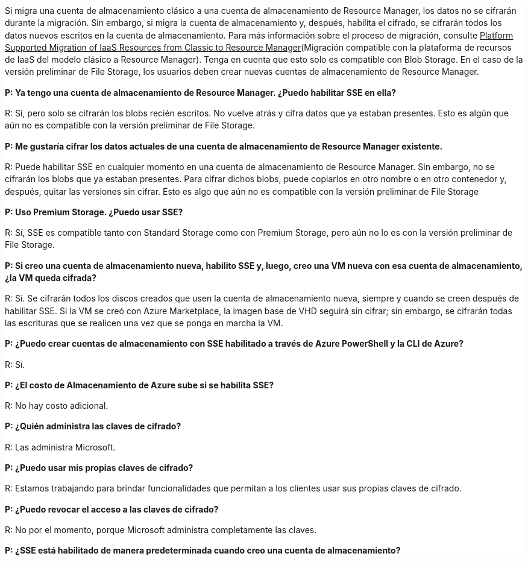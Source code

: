 Si migra una cuenta de almacenamiento clásico a una cuenta de almacenamiento de Resource Manager, los datos no se cifrarán durante la migración. Sin embargo, si migra la cuenta de almacenamiento y, después, habilita el cifrado, se cifrarán todos los datos nuevos escritos en la cuenta de almacenamiento. Para más información sobre el proceso de migración, consulte [Platform Supported Migration of IaaS Resources from Classic to Resource Manager](https://azure.microsoft.com/blog/iaas-migration-classic-resource-manager/)(Migración compatible con la plataforma de recursos de IaaS del modelo clásico a Resource Manager). Tenga en cuenta que esto solo es compatible con Blob Storage. En el caso de la versión preliminar de File Storage, los usuarios deben crear nuevas cuentas de almacenamiento de Resource Manager.

**P: Ya tengo una cuenta de almacenamiento de Resource Manager. ¿Puedo habilitar SSE en ella?**

R: Sí, pero solo se cifrarán los blobs recién escritos. No vuelve atrás y cifra datos que ya estaban presentes. Esto es algún que aún no es compatible con la versión preliminar de File Storage.

**P: Me gustaría cifrar los datos actuales de una cuenta de almacenamiento de Resource Manager existente.**

R: Puede habilitar SSE en cualquier momento en una cuenta de almacenamiento de Resource Manager. Sin embargo, no se cifrarán los blobs que ya estaban presentes. Para cifrar dichos blobs, puede copiarlos en otro nombre o en otro contenedor y, después, quitar las versiones sin cifrar. Esto es algo que aún no es compatible con la versión preliminar de File Storage

**P: Uso Premium Storage. ¿Puedo usar SSE?**

R: Sí, SSE es compatible tanto con Standard Storage como con Premium Storage, pero aún no lo es con la versión preliminar de File Storage.

**P: Si creo una cuenta de almacenamiento nueva, habilito SSE y, luego, creo una VM nueva con esa cuenta de almacenamiento, ¿la VM queda cifrada?**

R: Sí. Se cifrarán todos los discos creados que usen la cuenta de almacenamiento nueva, siempre y cuando se creen después de habilitar SSE. Si la VM se creó con Azure Marketplace, la imagen base de VHD seguirá sin cifrar; sin embargo, se cifrarán todas las escrituras que se realicen una vez que se ponga en marcha la VM.

**P: ¿Puedo crear cuentas de almacenamiento con SSE habilitado a través de Azure PowerShell y la CLI de Azure?**

R: Sí.

**P: ¿El costo de Almacenamiento de Azure sube si se habilita SSE?**

R: No hay costo adicional.

**P: ¿Quién administra las claves de cifrado?**

R: Las administra Microsoft.

**P: ¿Puedo usar mis propias claves de cifrado?**

R: Estamos trabajando para brindar funcionalidades que permitan a los clientes usar sus propias claves de cifrado.

**P: ¿Puedo revocar el acceso a las claves de cifrado?**

R: No por el momento, porque Microsoft administra completamente las claves.

**P: ¿SSE está habilitado de manera predeterminada cuando creo una cuenta de almacenamiento?**
